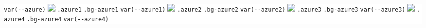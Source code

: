 <td style="text-align:left;">
<code>var(--azure)</code>
</td>
</tr>
<tr>
<td style="text-align:left;">
<img src="https://placehold.it/50/F0FFFF/000000?text=+" />
</td>
<td style="text-align:left;">
<code>.azure1</code>
</td>
<td style="text-align:left;">
<code>.bg-azure1</code>
</td>
<td style="text-align:left;">
<code>var(--azure1)</code>
</td>
</tr>
<tr>
<td style="text-align:left;">
<img src="https://placehold.it/50/E0EEEE/000000?text=+" />
</td>
<td style="text-align:left;">
<code>.azure2</code>
</td>
<td style="text-align:left;">
<code>.bg-azure2</code>
</td>
<td style="text-align:left;">
<code>var(--azure2)</code>
</td>
</tr>
<tr>
<td style="text-align:left;">
<img src="https://placehold.it/50/C1CDCD/000000?text=+" />
</td>
<td style="text-align:left;">
<code>.azure3</code>
</td>
<td style="text-align:left;">
<code>.bg-azure3</code>
</td>
<td style="text-align:left;">
<code>var(--azure3)</code>
</td>
</tr>
<tr>
<td style="text-align:left;">
<img src="https://placehold.it/50/838B8B/000000?text=+" />
</td>
<td style="text-align:left;">
<code>.azure4</code>
</td>
<td style="text-align:left;">
<code>.bg-azure4</code>
</td>
<td style="text-align:left;">
<code>var(--azure4)</code>
</td>
</tr>
<tr>